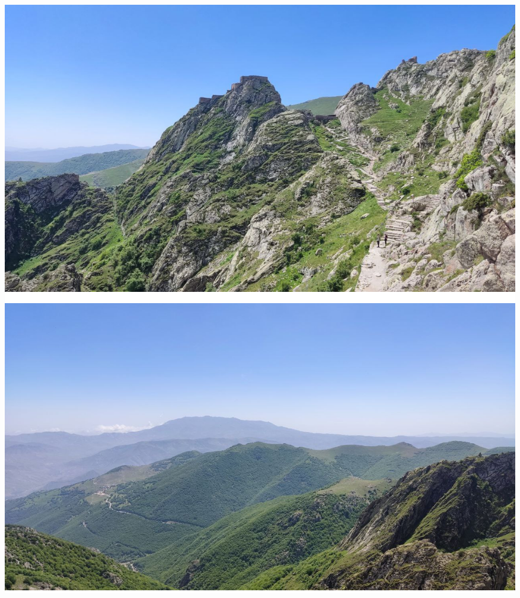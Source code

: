 ![mhkarami97](/assets/img/97-east_azerbaijan/052.jpg)  

![mhkarami97](/assets/img/97-east_azerbaijan/053.jpg)  
